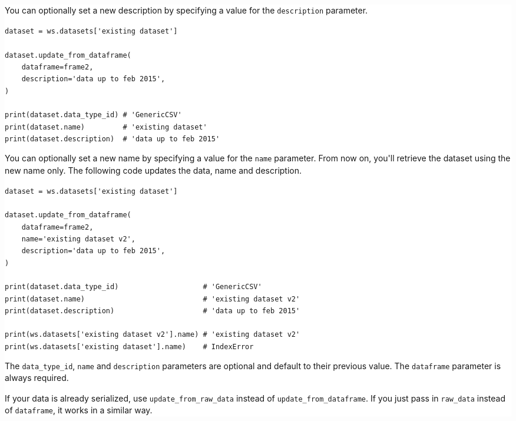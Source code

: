 You can optionally set a new description by specifying a value for the `description` parameter.

    dataset = ws.datasets['existing dataset']

    dataset.update_from_dataframe(
        dataframe=frame2,
        description='data up to feb 2015',
    )

    print(dataset.data_type_id) # 'GenericCSV'
    print(dataset.name)         # 'existing dataset'
    print(dataset.description)  # 'data up to feb 2015'

You can optionally set a new name by specifying a value for the `name` parameter. From now on, you'll retrieve the dataset using the new name only. The following code updates the data, name and description.

    dataset = ws.datasets['existing dataset']

    dataset.update_from_dataframe(
        dataframe=frame2,
        name='existing dataset v2',
        description='data up to feb 2015',
    )

    print(dataset.data_type_id)                    # 'GenericCSV'
    print(dataset.name)                            # 'existing dataset v2'
    print(dataset.description)                     # 'data up to feb 2015'

    print(ws.datasets['existing dataset v2'].name) # 'existing dataset v2'
    print(ws.datasets['existing dataset'].name)    # IndexError

The `data_type_id`, `name` and `description` parameters are optional and default to their previous value. The `dataframe` parameter is always required.

If your data is already serialized, use `update_from_raw_data` instead of `update_from_dataframe`. If you just pass in `raw_data` instead of  `dataframe`, it works in a similar way.


[security]:./media/python-data-access/security.png
[dataset-format]:./media/python-data-access/dataset-format.png
[csv-format]:./media/python-data-access/csv-format.png
[datasets]:./media/python-data-access/datasets.png
[dataset-access-code]:./media/python-data-access/dataset-access-code.png
[ipython-dataset]:./media/python-data-access/ipython-dataset.png
[experiment]:./media/python-data-access/experiment.png
[intermediate-dataset-access-code]:./media/python-data-access/intermediate-dataset-access-code.png
[ipython-intermediate-dataset]:./media/python-data-access/ipython-intermediate-dataset.png
[ipython-histogram]:./media/python-data-access/ipython-histogram.png



[convert-to-csv]: https://msdn.microsoft.com/library/azure/faa6ba63-383c-4086-ba58-7abf26b85814/
[split]: https://msdn.microsoft.com/library/azure/70530644-c97a-4ab6-85f7-88bf30a8be5f/

